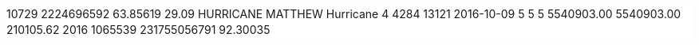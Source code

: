 </td>
<td style="text-align:left;">
10729
</td>
<td style="text-align:right;">
2224696592
</td>
<td style="text-align:right;">
63.85619
</td>
<td style="text-align:right;">
29.09
</td>
<td style="text-align:left;">
HURRICANE MATTHEW
</td>
<td style="text-align:left;">
Hurricane
</td>
<td style="text-align:right;">
4
</td>
</tr>
<tr>
<td style="text-align:right;">
4284
</td>
<td style="text-align:left;">
13121
</td>
<td style="text-align:left;">
2016-10-09
</td>
<td style="text-align:right;">
5
</td>
<td style="text-align:right;">
5
</td>
<td style="text-align:right;">
5
</td>
<td style="text-align:right;">
5540903.00
</td>
<td style="text-align:right;">
5540903.00
</td>
<td style="text-align:right;">
210105.62
</td>
<td style="text-align:right;">
2016
</td>
<td style="text-align:left;">
1065539
</td>
<td style="text-align:right;">
231755056791
</td>
<td style="text-align:right;">
92.30035
</td>
<td style="text-align:right;">